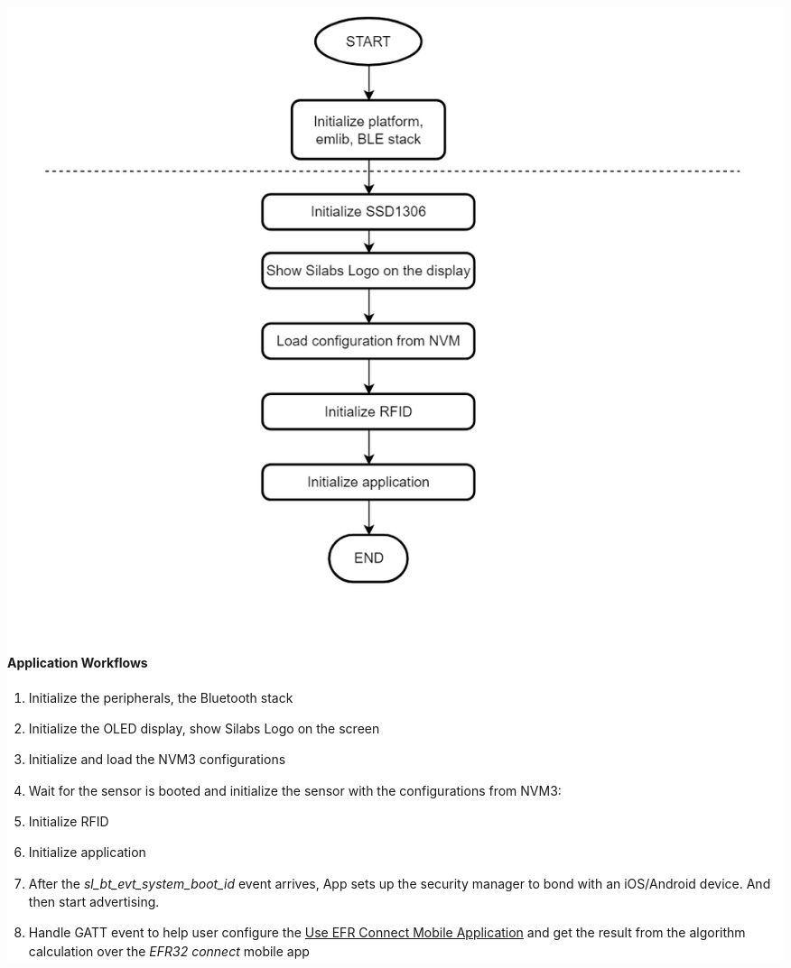 ![Application init](doc/app_init.png)  

#### Application Workflows ####

1. Initialize the peripherals, the Bluetooth stack

2. Initialize the OLED display, show Silabs Logo on the screen

3. Initialize and load the NVM3 configurations

4. Wait for the sensor is booted and initialize the sensor with the configurations from NVM3:

5. Initialize RFID

6. Initialize application

7. After the *sl_bt_evt_system_boot_id* event arrives, App sets up the security manager to bond with an iOS/Android device. And then start advertising.

8. Handle GATT event to help user configure the [Use EFR Connect Mobile Application](#use-efr-connect-mobile-application) and get the result from the algorithm calculation over the *EFR32 connect* mobile app
